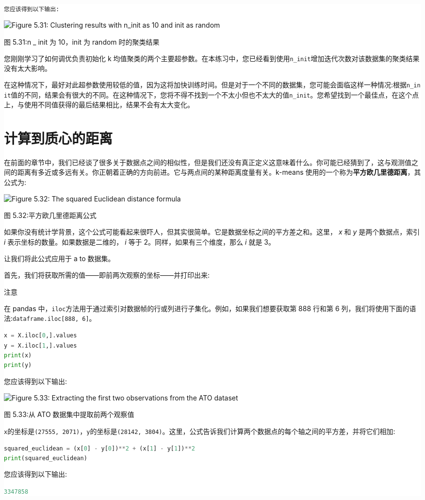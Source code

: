     您应该得到以下输出:

![Figure 5.31: Clustering results with n_init as 10 and init as random
](img/C15019_05_31.jpg)

图 5.31:n _ init 为 10，init 为 random 时的聚类结果

您刚刚学习了如何调优负责初始化 k 均值聚类的两个主要超参数。在本练习中，您已经看到使用`n_init`增加迭代次数对该数据集的聚类结果没有太大影响。

在这种情况下，最好对此超参数使用较低的值，因为这将加快训练时间。但是对于一个不同的数据集，您可能会面临这样一种情况:根据`n_init`值的不同，结果会有很大的不同。在这种情况下，您将不得不找到一个不太小但也不太大的值`n_init`。您希望找到一个最佳点，在这个点上，与使用不同值获得的最后结果相比，结果不会有太大变化。

# 计算到质心的距离

在前面的章节中，我们已经谈了很多关于数据点之间的相似性，但是我们还没有真正定义这意味着什么。你可能已经猜到了，这与观测值之间的距离有多近或多远有关。你正朝着正确的方向前进。它与两点间的某种距离度量有关。k-means 使用的一个称为**平方欧几里德距离**，其公式为:

![Figure 5.32: The squared Euclidean distance formula
](img/C15019_05_32.jpg)

图 5.32:平方欧几里德距离公式

如果你没有统计学背景，这个公式可能看起来很吓人，但其实很简单。它是数据坐标之间的平方差之和。这里， *x* 和 *y* 是两个数据点，索引 *i* 表示坐标的数量。如果数据是二维的， *i* 等于 2。同样，如果有三个维度，那么 *i* 就是 3。

让我们将此公式应用于 a to 数据集。

首先，我们将获取所需的值——即前两次观察的坐标——并打印出来:

注意

在 pandas 中，`iloc`方法用于通过索引对数据帧的行或列进行子集化。例如，如果我们想要获取第 888 行和第 6 列，我们将使用下面的语法:`dataframe.iloc[888, 6]`。

```py
x = X.iloc[0,].values
y = X.iloc[1,].values
print(x)
print(y)
```

您应该得到以下输出:

![Figure 5.33: Extracting the first two observations from the ATO dataset
](img/C15019_05_33.jpg)

图 5.33:从 ATO 数据集中提取前两个观察值

`x`的坐标是`(27555, 2071)`，`y`的坐标是`(28142, 3804)`。这里，公式告诉我们计算两个数据点的每个轴之间的平方差，并将它们相加:

```py
squared_euclidean = (x[0] - y[0])**2 + (x[1] - y[1])**2
print(squared_euclidean)
```

您应该得到以下输出:

```py
3347858
```
